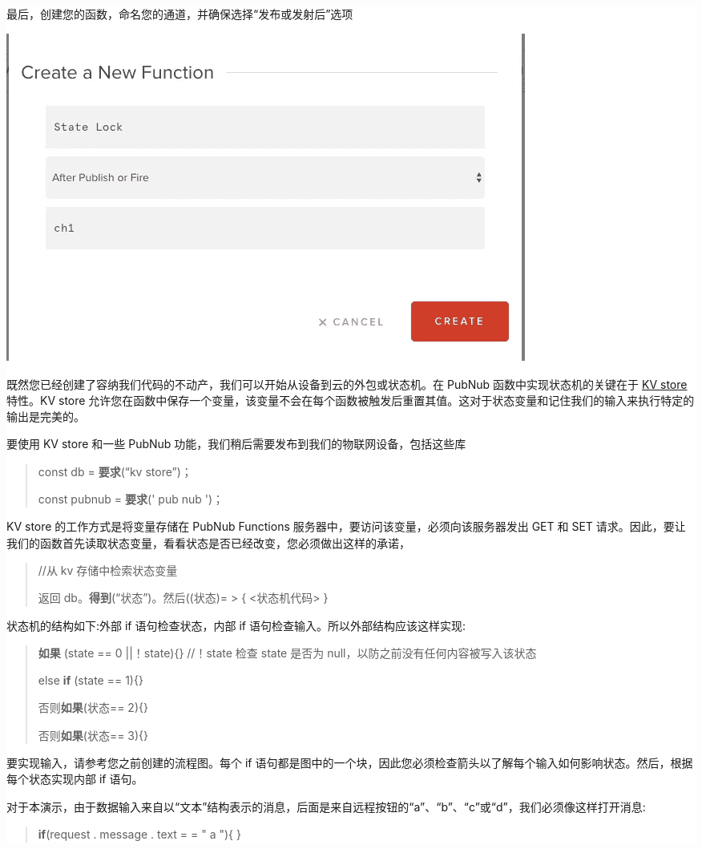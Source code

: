 最后，创建您的函数，命名您的通道，并确保选择“发布或发射后”选项

![](img/4ecd59c7e1c267a95c995a37a31a3258.png)

既然您已经创建了容纳我们代码的不动产，我们可以开始从设备到云的外包或状态机。在 PubNub 函数中实现状态机的关键在于 [KV store](https://www.pubnub.com/docs/blocks/kvstore-module) 特性。KV store 允许您在函数中保存一个变量，该变量不会在每个函数被触发后重置其值。这对于状态变量和记住我们的输入来执行特定的输出是完美的。

要使用 KV store 和一些 PubNub 功能，我们稍后需要发布到我们的物联网设备，包括这些库

> const db = **要求**(“kv store”)；
> 
> const pubnub = **要求**(' pub nub ')；

KV store 的工作方式是将变量存储在 PubNub Functions 服务器中，要访问该变量，必须向该服务器发出 GET 和 SET 请求。因此，要让我们的函数首先读取状态变量，看看状态是否已经改变，您必须做出这样的承诺，

> //从 kv 存储中检索状态变量
> 
> 返回 db。**得到**(“状态”)。然后((状态)= > { <状态机代码> }

状态机的结构如下:外部 if 语句检查状态，内部 if 语句检查输入。所以外部结构应该这样实现:

> **如果** (state == 0 ||！state){} //！state 检查 state 是否为 null，以防之前没有任何内容被写入该状态
> 
> else **if** (state == 1){}
> 
> 否则**如果**(状态== 2){}
> 
> 否则**如果**(状态== 3){}

要实现输入，请参考您之前创建的流程图。每个 if 语句都是图中的一个块，因此您必须检查箭头以了解每个输入如何影响状态。然后，根据每个状态实现内部 if 语句。

对于本演示，由于数据输入来自以“文本”结构表示的消息，后面是来自远程按钮的“a”、“b”、“c”或“d”，我们必须像这样打开消息:

> **if**(request . message . text = = " a "){ }

